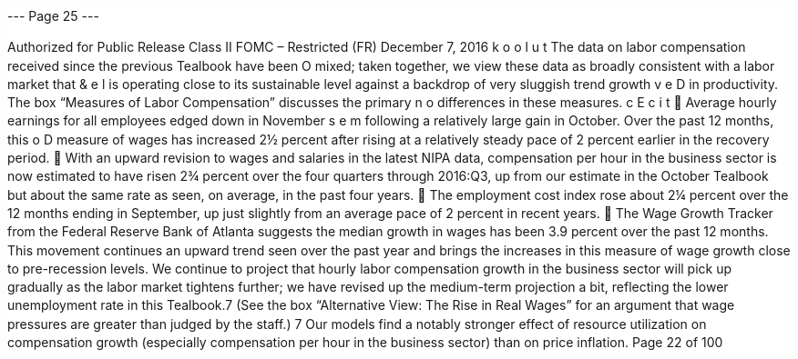 --- Page 25 ---

Authorized for Public Release
Class II FOMC – Restricted (FR) December 7, 2016
k
o
o
l
u t The data on labor compensation received since the previous Tealbook have been
O
mixed; taken together, we view these data as broadly consistent with a labor market that
&
e l is operating close to its sustainable level against a backdrop of very sluggish trend growth
v
e
D in productivity. The box “Measures of Labor Compensation” discusses the primary
n
o differences in these measures.
c
E
c
i
t  Average hourly earnings for all employees edged down in November
s
e
m
following a relatively large gain in October. Over the past 12 months, this
o
D
measure of wages has increased 2½ percent after rising at a relatively steady
pace of 2 percent earlier in the recovery period.
 With an upward revision to wages and salaries in the latest NIPA data,
compensation per hour in the business sector is now estimated to have risen
2¾ percent over the four quarters through 2016:Q3, up from our estimate in
the October Tealbook but about the same rate as seen, on average, in the past
four years.
 The employment cost index rose about 2¼ percent over the 12 months ending
in September, up just slightly from an average pace of 2 percent in recent
years.
 The Wage Growth Tracker from the Federal Reserve Bank of Atlanta suggests
the median growth in wages has been 3.9 percent over the past 12 months.
This movement continues an upward trend seen over the past year and brings
the increases in this measure of wage growth close to pre-recession levels.
We continue to project that hourly labor compensation growth in the business
sector will pick up gradually as the labor market tightens further; we have revised up the
medium-term projection a bit, reflecting the lower unemployment rate in this Tealbook.7
(See the box “Alternative View: The Rise in Real Wages” for an argument that wage
pressures are greater than judged by the staff.)
7 Our models find a notably stronger effect of resource utilization on compensation growth
(especially compensation per hour in the business sector) than on price inflation.
Page 22 of 100
